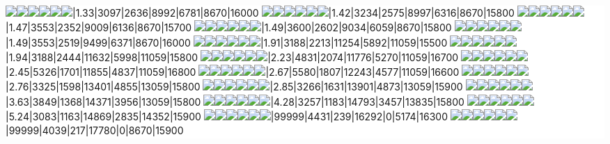 ![](/item/3153.png)![](/item/3124.png)![](/item/3091.png)![](/item/3026.png)![](/item/3036.png)![](/item/1001.png)|1.33|3097|2636|8992|6781|8670|16000
![](/item/3153.png)![](/item/3124.png)![](/item/3026.png)![](/item/3036.png)![](/item/3095.png)![](/item/1001.png)|1.42|3234|2575|8997|6316|8670|15800
![](/item/6672.png)![](/item/3124.png)![](/item/3072.png)![](/item/3026.png)![](/item/3036.png)![](/item/1001.png)|1.47|3553|2352|9009|6136|8670|15700
![](/item/3153.png)![](/item/3124.png)![](/item/3036.png)![](/item/6676.png)![](/item/3026.png)![](/item/1001.png)|1.49|3600|2602|9034|6059|8670|15800
![](/item/3153.png)![](/item/3124.png)![](/item/3026.png)![](/item/3036.png)![](/item/3072.png)![](/item/1001.png)|1.49|3553|2519|9499|6371|8670|16000
![](/item/6672.png)![](/item/3124.png)![](/item/6673.png)![](/item/3026.png)![](/item/3036.png)![](/item/1001.png)|1.91|3188|2213|11254|5892|11059|15500
![](/item/3153.png)![](/item/3124.png)![](/item/3026.png)![](/item/3036.png)![](/item/6673.png)![](/item/1001.png)|1.94|3188|2444|11632|5998|11059|15800
![](/item/3153.png)![](/item/3026.png)![](/item/3142.png)![](/item/6673.png)![](/item/3036.png)![](/item/1038.png)|2.23|4831|2074|11776|5270|11059|16700
![](/item/3026.png)![](/item/3036.png)![](/item/3142.png)![](/item/3074.png)![](/item/6673.png)![](/item/1038.png)|2.45|5326|1701|11855|4837|11059|16800
![](/item/3072.png)![](/item/3026.png)![](/item/6673.png)![](/item/3142.png)![](/item/3036.png)![](/item/1038.png)|2.67|5580|1807|12243|4577|11059|16600
![](/item/6673.png)![](/item/6333.png)![](/item/3026.png)![](/item/3036.png)![](/item/3124.png)![](/item/1001.png)|2.76|3325|1598|13401|4855|13059|15800
![](/item/3153.png)![](/item/3026.png)![](/item/6673.png)![](/item/3036.png)![](/item/6333.png)![](/item/1001.png)|2.85|3266|1631|13901|4873|13059|15900
![](/item/3072.png)![](/item/3026.png)![](/item/6673.png)![](/item/6333.png)![](/item/3036.png)![](/item/1001.png)|3.63|3849|1368|14371|3956|13059|15800
![](/item/6673.png)![](/item/3026.png)![](/item/6630.png)![](/item/6333.png)![](/item/3036.png)![](/item/1001.png)|4.28|3257|1183|14793|3457|13835|15800
![](/item/6673.png)![](/item/6333.png)![](/item/3026.png)![](/item/3748.png)![](/item/3036.png)![](/item/1001.png)|5.24|3083|1163|14869|2835|14352|15900
![](/item/3153.png)![](/item/3036.png)![](/item/3072.png)![](/item/3074.png)![](/item/6691.png)![](/item/1001.png)|99999|4431|239|16292|0|5174|16300
![](/item/3153.png)![](/item/3026.png)![](/item/3072.png)![](/item/6691.png)![](/item/3036.png)![](/item/1001.png)|99999|4039|217|17780|0|8670|15900










































